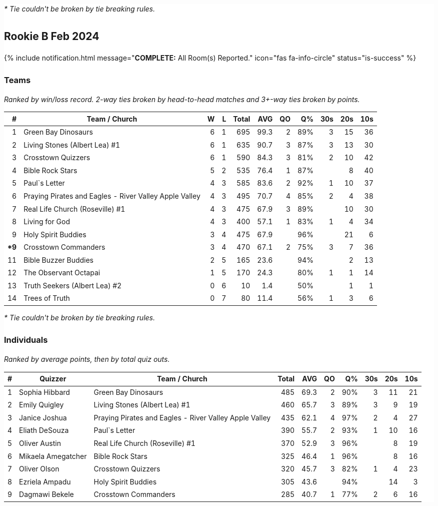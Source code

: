 *\* Tie couldn't be broken by tie breaking rules.*

## Rookie B Feb 2024

{% include notification.html
   message="<b>COMPLETE:</b> All Room(s) Reported."
   icon="fas fa-info-circle"
   status="is-success" %}


### Teams

*Ranked by win/loss record. 2-way ties broken by head-to-head matches and 3+-way ties broken by points.*

| # | Team / Church | W | L | Total | AVG | QO | Q% | 30s | 20s | 10s |
|--:|---|--:|--:|--:|--:|--:|--:|--:|--:|--:|
| 1 | Green Bay Dinosaurs | 6 | 1 | 695 | 99.3 | 2 | 89% | 3 | 15 | 36 |
| 2 | Living Stones (Albert Lea) #1 | 6 | 1 | 635 | 90.7 | 3 | 87% | 3 | 13 | 30 |
| 3 | Crosstown Quizzers | 6 | 1 | 590 | 84.3 | 3 | 81% | 2 | 10 | 42 |
| 4 | Bible Rock Stars | 5 | 2 | 535 | 76.4 | 1 | 87% |  | 8 | 40 |
| 5 | Paul`s Letter | 4 | 3 | 585 | 83.6 | 2 | 92% | 1 | 10 | 37 |
| 6 | Praying Pirates and Eagles - River Valley Apple Valley | 4 | 3 | 495 | 70.7 | 4 | 85% | 2 | 4 | 38 |
| 7 | Real Life Church (Roseville) #1 | 4 | 3 | 475 | 67.9 | 3 | 89% |  | 10 | 30 |
| 8 | Living for God | 4 | 3 | 400 | 57.1 | 1 | 83% | 1 | 4 | 34 |
| 9 | Holy Spirit Buddies | 3 | 4 | 475 | 67.9 |  | 96% |  | 21 | 6 |
| **\*9** | Crosstown Commanders | 3 | 4 | 470 | 67.1 | 2 | 75% | 3 | 7 | 36 |
| 11 | Bible Buzzer Buddies | 2 | 5 | 165 | 23.6 |  | 94% |  | 2 | 13 |
| 12 | The Observant Octapai | 1 | 5 | 170 | 24.3 |  | 80% | 1 | 1 | 14 |
| 13 | Truth Seekers (Albert Lea) #2 | 0 | 6 | 10 | 1.4 |  | 50% |  | 1 | 1 |
| 14 | Trees of Truth | 0 | 7 | 80 | 11.4 |  | 56% | 1 | 3 | 6 |

*\* Tie couldn't be broken by tie breaking rules.*

### Individuals

*Ranked by average points, then by total quiz outs.*

| # | Quizzer | Team / Church | Total | AVG | QO | Q% | 30s | 20s | 10s |
|--:|---|---|--:|--:|--:|--:|--:|--:|--:|
| 1 | Sophia Hibbard | Green Bay Dinosaurs | 485 | 69.3 | 2 | 90% | 3 | 11 | 21 |
| 2 | Emily Quigley | Living Stones (Albert Lea) #1 | 460 | 65.7 | 3 | 89% | 3 | 9 | 19 |
| 3 | Janice Joshua | Praying Pirates and Eagles - River Valley Apple Valley | 435 | 62.1 | 4 | 97% | 2 | 4 | 27 |
| 4 | Eliath DeSouza | Paul`s Letter | 390 | 55.7 | 2 | 93% | 1 | 10 | 16 |
| 5 | Oliver Austin | Real Life Church (Roseville) #1 | 370 | 52.9 | 3 | 96% |  | 8 | 19 |
| 6 | Mikaela Amegatcher | Bible Rock Stars | 325 | 46.4 | 1 | 96% |  | 8 | 16 |
| 7 | Oliver Olson | Crosstown Quizzers | 320 | 45.7 | 3 | 82% | 1 | 4 | 23 |
| 8 | Ezriela Ampadu | Holy Spirit Buddies | 305 | 43.6 |  | 94% |  | 14 | 3 |
| 9 | Dagmawi Bekele | Crosstown Commanders | 285 | 40.7 | 1 | 77% | 2 | 6 | 16 |